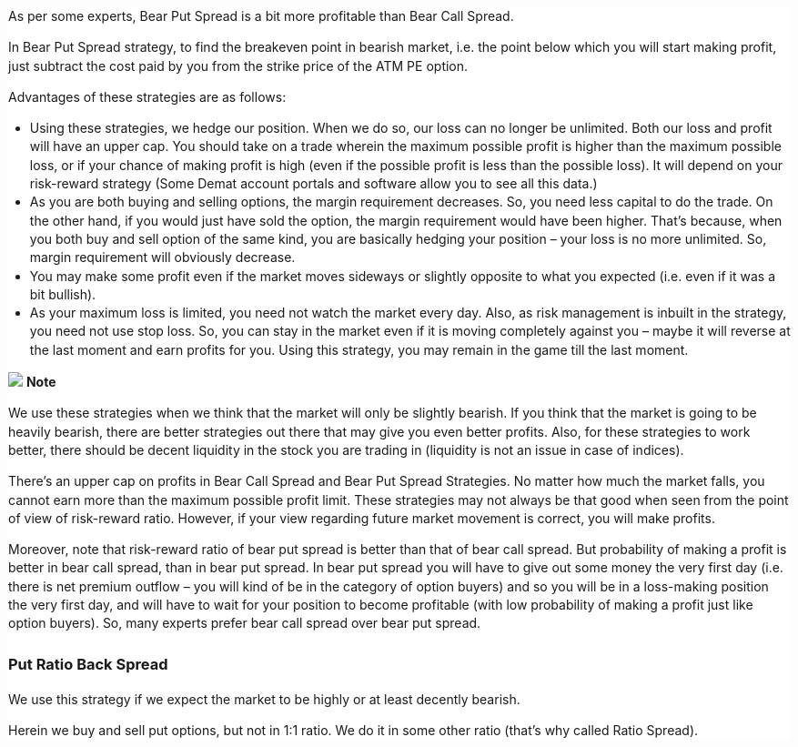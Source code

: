 As per some experts, Bear Put Spread is a bit more profitable than Bear Call Spread. 

In Bear Put Spread strategy, to find the breakeven point in bearish market, i.e. the point below which you will start making profit, just subtract the cost paid by you from the strike price of the ATM PE option.
</div>

Advantages of these strategies are as follows:
* Using these strategies, we hedge our position. When we do so, our loss can no longer be unlimited. Both our loss and profit will have an upper cap. You should take on a trade wherein the maximum possible profit is higher than the maximum possible loss, or if your chance of making profit is high (even if the possible profit is less than the possible loss). It will depend on your risk-reward strategy (Some Demat account portals and software allow you to see all this data.)
* As you are both buying and selling options, the margin requirement decreases. So, you need less capital to do the trade. On the other hand, if you would just have sold the option, the margin requirement would have been higher. That’s because, when you both buy and sell option of the same kind, you are basically hedging your position – your loss is no more unlimited. So, margin requirement will obviously decrease. 
* You may make some profit even if the market moves sideways or slightly opposite to what you expected (i.e. even if it was a bit bullish). 
* As your maximum loss is limited, you need not watch the market every day. Also, as risk management is inbuilt in the strategy, you need not use stop loss. So, you can stay in the market even if it is moving completely against you – maybe it will reverse at the last moment and earn profits for you. Using this strategy, you may remain in the game till the last moment. 

<div class="toc-mak">
  <img src="../../../images/pencil.png">
  <b>Note</b><br>

We use these strategies when we think that the market will only be slightly bearish. If you think that the market is going to be heavily bearish, there are better strategies out there that may give you even better profits. Also, for these strategies to work better, there should be decent liquidity in the stock you are trading in (liquidity is not an issue in case of indices).

There’s an upper cap on profits in Bear Call Spread and Bear Put Spread Strategies. No matter how much the market falls, you cannot earn more than the maximum possible profit limit.  These strategies may not always be that good when seen from the point of view of risk-reward ratio. However, if your view regarding future market movement is correct, you will make profits. 

Moreover, note that risk-reward ratio of bear put spread is better than that of bear call spread. But probability of making a profit is better in bear call spread, than in bear put spread. In bear put spread you will have to give out some money the very first day (i.e. there is net premium outflow – you will kind of be in the category of option buyers) and so you will be in a loss-making position the very first day, and will have to wait for your position to become profitable (with low probability of making a profit just like option buyers). So, many experts prefer bear call spread over bear put spread. 
</div>

### Put Ratio Back Spread

We use this strategy if we expect the market to be highly or at least decently bearish. 

Herein we buy and sell put options, but not in 1:1 ratio. We do it in some other ratio (that’s why called Ratio Spread).
